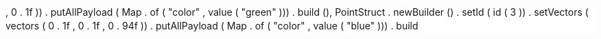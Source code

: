 ,
0
.
1f
))
.
putAllPayload
(
Map
.
of
(
"color"
,
value
(
"green"
)))
.
build
(),
PointStruct
.
newBuilder
()
.
setId
(
id
(
3
))
.
setVectors
(
vectors
(
0
.
1f
,
0
.
1f
,
0
.
94f
))
.
putAllPayload
(
Map
.
of
(
"color"
,
value
(
"blue"
)))
.
build